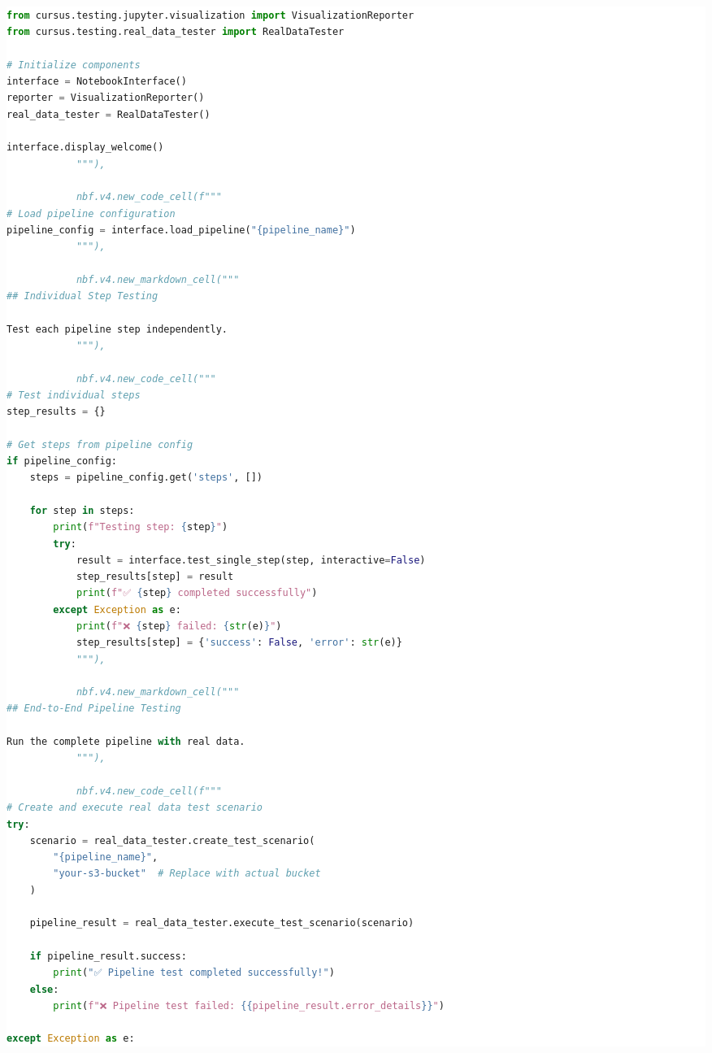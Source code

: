 ```python
from cursus.testing.jupyter.visualization import VisualizationReporter
from cursus.testing.real_data_tester import RealDataTester

# Initialize components
interface = NotebookInterface()
reporter = VisualizationReporter()
real_data_tester = RealDataTester()

interface.display_welcome()
            """),
            
            nbf.v4.new_code_cell(f"""
# Load pipeline configuration
pipeline_config = interface.load_pipeline("{pipeline_name}")
            """),
            
            nbf.v4.new_markdown_cell("""
## Individual Step Testing

Test each pipeline step independently.
            """),
            
            nbf.v4.new_code_cell("""
# Test individual steps
step_results = {}

# Get steps from pipeline config
if pipeline_config:
    steps = pipeline_config.get('steps', [])
    
    for step in steps:
        print(f"Testing step: {step}")
        try:
            result = interface.test_single_step(step, interactive=False)
            step_results[step] = result
            print(f"✅ {step} completed successfully")
        except Exception as e:
            print(f"❌ {step} failed: {str(e)}")
            step_results[step] = {'success': False, 'error': str(e)}
            """),
            
            nbf.v4.new_markdown_cell("""
## End-to-End Pipeline Testing

Run the complete pipeline with real data.
            """),
            
            nbf.v4.new_code_cell(f"""
# Create and execute real data test scenario
try:
    scenario = real_data_tester.create_test_scenario(
        "{pipeline_name}", 
        "your-s3-bucket"  # Replace with actual bucket
    )
    
    pipeline_result = real_data_tester.execute_test_scenario(scenario)
    
    if pipeline_result.success:
        print("✅ Pipeline test completed successfully!")
    else:
        print(f"❌ Pipeline test failed: {{pipeline_result.error_details}}")
        
except Exception as e:
```